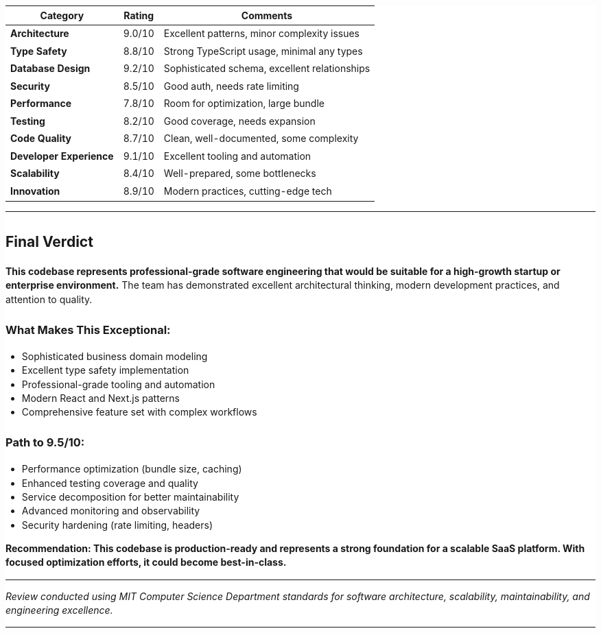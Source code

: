| Category                 | Rating | Comments                                      |
| ------------------------ | ------ | --------------------------------------------- |
| **Architecture**         | 9.0/10 | Excellent patterns, minor complexity issues   |
| **Type Safety**          | 8.8/10 | Strong TypeScript usage, minimal any types    |
| **Database Design**      | 9.2/10 | Sophisticated schema, excellent relationships |
| **Security**             | 8.5/10 | Good auth, needs rate limiting                |
| **Performance**          | 7.8/10 | Room for optimization, large bundle           |
| **Testing**              | 8.2/10 | Good coverage, needs expansion                |
| **Code Quality**         | 8.7/10 | Clean, well-documented, some complexity       |
| **Developer Experience** | 9.1/10 | Excellent tooling and automation              |
| **Scalability**          | 8.4/10 | Well-prepared, some bottlenecks               |
| **Innovation**           | 8.9/10 | Modern practices, cutting-edge tech           |

---

## Final Verdict

**This codebase represents professional-grade software engineering that would be suitable for a high-growth startup or enterprise environment.** The team has demonstrated excellent architectural thinking, modern development practices, and attention to quality.

### What Makes This Exceptional:

- Sophisticated business domain modeling
- Excellent type safety implementation
- Professional-grade tooling and automation
- Modern React and Next.js patterns
- Comprehensive feature set with complex workflows

### Path to 9.5/10:

- Performance optimization (bundle size, caching)
- Enhanced testing coverage and quality
- Service decomposition for better maintainability
- Advanced monitoring and observability
- Security hardening (rate limiting, headers)

**Recommendation: This codebase is production-ready and represents a strong foundation for a scalable SaaS platform. With focused optimization efforts, it could become best-in-class.**

---

_Review conducted using MIT Computer Science Department standards for software architecture, scalability, maintainability, and engineering excellence._

---
